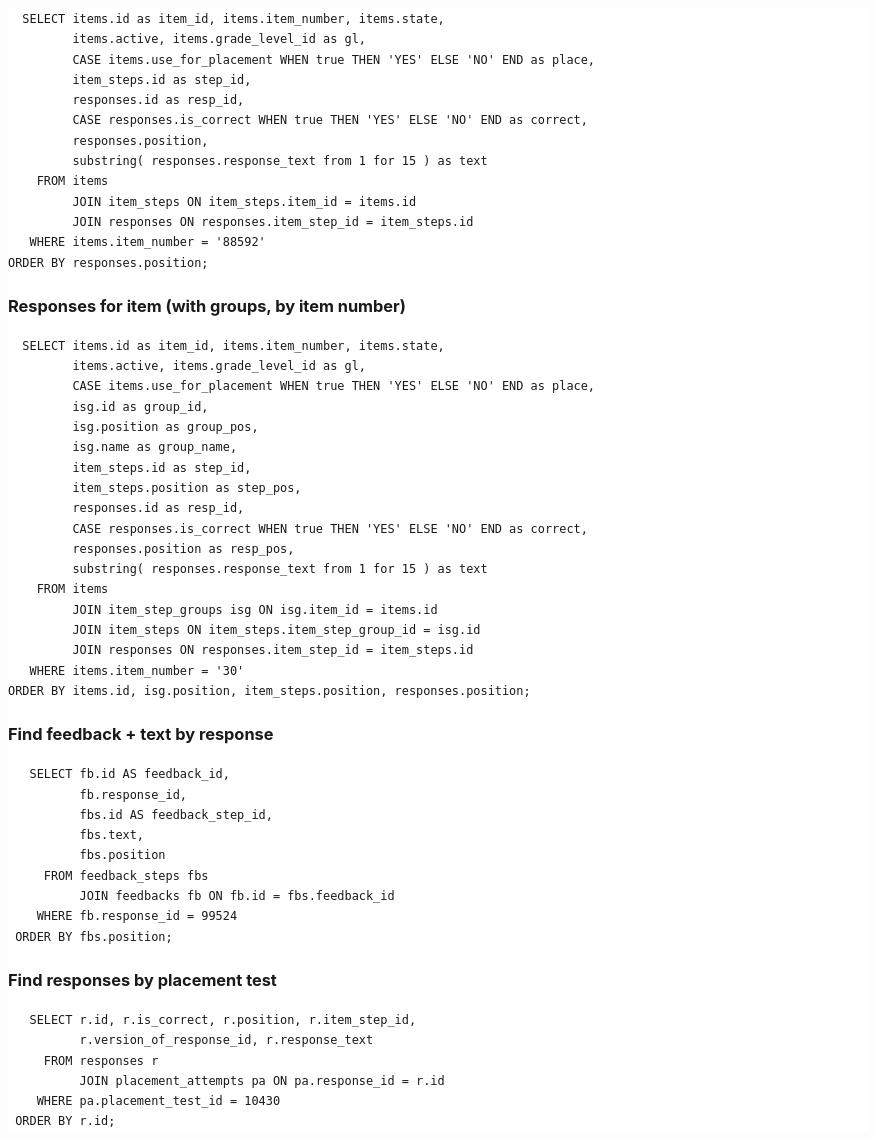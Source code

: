       SELECT items.id as item_id, items.item_number, items.state,
             items.active, items.grade_level_id as gl,
             CASE items.use_for_placement WHEN true THEN 'YES' ELSE 'NO' END as place,
             item_steps.id as step_id,
             responses.id as resp_id,
             CASE responses.is_correct WHEN true THEN 'YES' ELSE 'NO' END as correct,
             responses.position,
             substring( responses.response_text from 1 for 15 ) as text
        FROM items
             JOIN item_steps ON item_steps.item_id = items.id
             JOIN responses ON responses.item_step_id = item_steps.id
       WHERE items.item_number = '88592'
    ORDER BY responses.position;

### Responses for item (with groups, by item number)

      SELECT items.id as item_id, items.item_number, items.state,
             items.active, items.grade_level_id as gl,
             CASE items.use_for_placement WHEN true THEN 'YES' ELSE 'NO' END as place,
             isg.id as group_id,
             isg.position as group_pos,
             isg.name as group_name,
             item_steps.id as step_id,
             item_steps.position as step_pos,
             responses.id as resp_id,
             CASE responses.is_correct WHEN true THEN 'YES' ELSE 'NO' END as correct,
             responses.position as resp_pos,
             substring( responses.response_text from 1 for 15 ) as text
        FROM items
             JOIN item_step_groups isg ON isg.item_id = items.id
             JOIN item_steps ON item_steps.item_step_group_id = isg.id
             JOIN responses ON responses.item_step_id = item_steps.id
       WHERE items.item_number = '30'
    ORDER BY items.id, isg.position, item_steps.position, responses.position;


### Find feedback + text by response

       SELECT fb.id AS feedback_id,
              fb.response_id,
              fbs.id AS feedback_step_id,
              fbs.text,
              fbs.position
         FROM feedback_steps fbs
              JOIN feedbacks fb ON fb.id = fbs.feedback_id
        WHERE fb.response_id = 99524
     ORDER BY fbs.position;

### Find responses by placement test

       SELECT r.id, r.is_correct, r.position, r.item_step_id,
              r.version_of_response_id, r.response_text
         FROM responses r
              JOIN placement_attempts pa ON pa.response_id = r.id
        WHERE pa.placement_test_id = 10430
     ORDER BY r.id;
